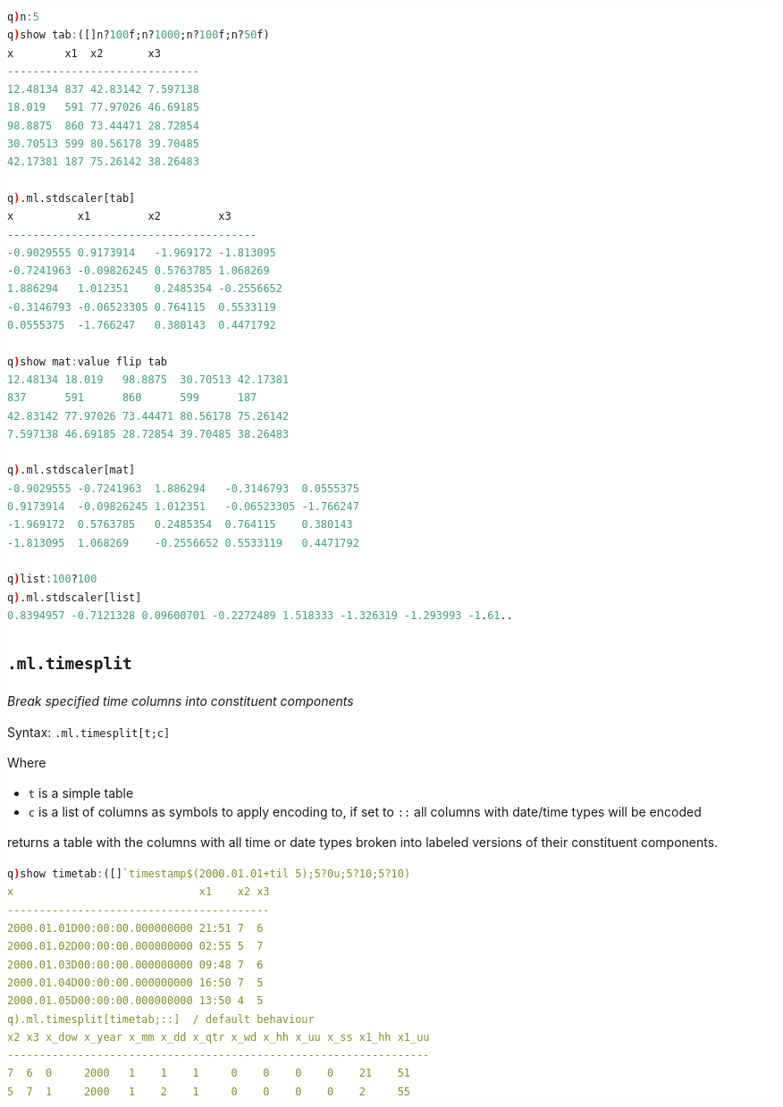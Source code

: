 ```q
q)n:5
q)show tab:([]n?100f;n?1000;n?100f;n?50f)
x        x1  x2       x3
------------------------------
12.48134 837 42.83142 7.597138
18.019   591 77.97026 46.69185
98.8875  860 73.44471 28.72854
30.70513 599 80.56178 39.70485
42.17381 187 75.26142 38.26483

q).ml.stdscaler[tab]
x          x1         x2         x3
---------------------------------------
-0.9029555 0.9173914   -1.969172 -1.813095
-0.7241963 -0.09826245 0.5763785 1.068269
1.886294   1.012351    0.2485354 -0.2556652
-0.3146793 -0.06523305 0.764115  0.5533119
0.0555375  -1.766247   0.380143  0.4471792

q)show mat:value flip tab
12.48134 18.019   98.8875  30.70513 42.17381
837      591      860      599      187
42.83142 77.97026 73.44471 80.56178 75.26142
7.597138 46.69185 28.72854 39.70485 38.26483

q).ml.stdscaler[mat]
-0.9029555 -0.7241963  1.886294   -0.3146793  0.0555375
0.9173914  -0.09826245 1.012351   -0.06523305 -1.766247
-1.969172  0.5763785   0.2485354  0.764115    0.380143
-1.813095  1.068269    -0.2556652 0.5533119   0.4471792

q)list:100?100
q).ml.stdscaler[list]
0.8394957 -0.7121328 0.09600701 -0.2272489 1.518333 -1.326319 -1.293993 -1.61..
```


## `.ml.timesplit`

_Break specified time columns into constituent components_

Syntax: `.ml.timesplit[t;c]`

Where

-  `t` is a simple table
-  `c` is a list of columns as symbols to apply encoding to, if set to `::` all columns with date/time types will be encoded

returns a table with the columns with all time or date types broken into labeled versions of their constituent components.

```q
q)show timetab:([]`timestamp$(2000.01.01+til 5);5?0u;5?10;5?10)
x                             x1    x2 x3
-----------------------------------------
2000.01.01D00:00:00.000000000 21:51 7  6 
2000.01.02D00:00:00.000000000 02:55 5  7 
2000.01.03D00:00:00.000000000 09:48 7  6 
2000.01.04D00:00:00.000000000 16:50 7  5 
2000.01.05D00:00:00.000000000 13:50 4  5 
q).ml.timesplit[timetab;::]  / default behaviour
x2 x3 x_dow x_year x_mm x_dd x_qtr x_wd x_hh x_uu x_ss x1_hh x1_uu
------------------------------------------------------------------
7  6  0     2000   1    1    1     0    0    0    0    21    51   
5  7  1     2000   1    2    1     0    0    0    0    2     55   
```
